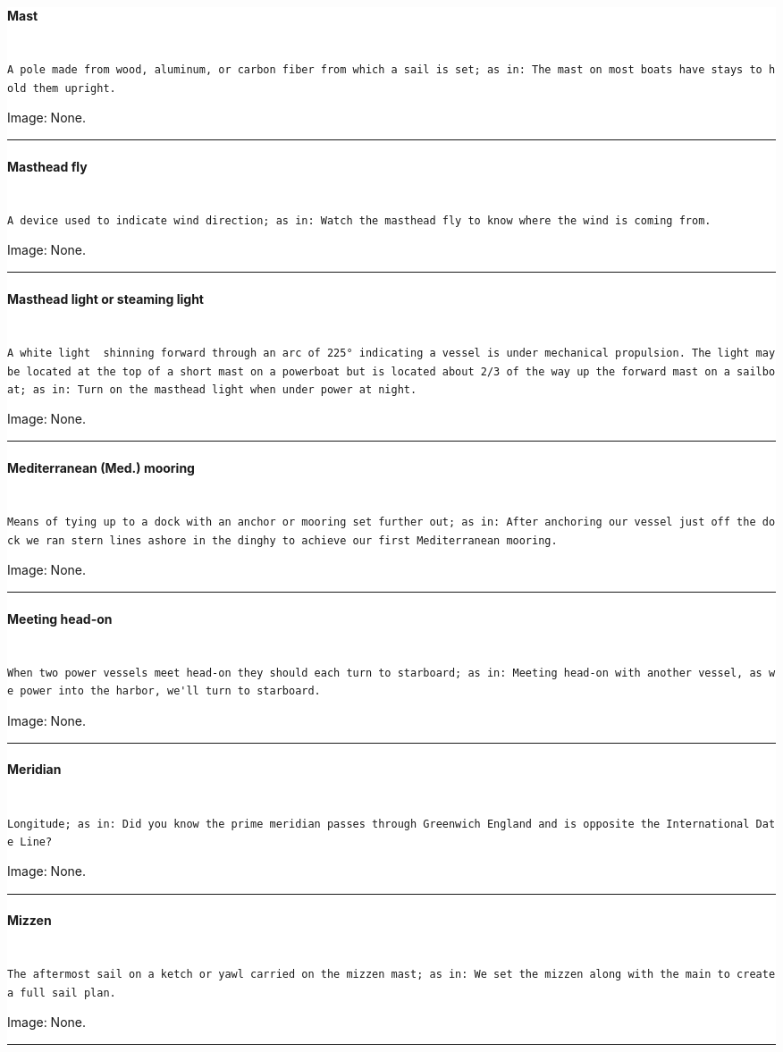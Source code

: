 <h4>Mast</h4>
<pre><code>
A pole made from wood, aluminum, or carbon fiber from which a sail is set; as in: The mast on most boats have stays to hold them upright.
</code></pre>
<p>Image: None.</p>
<hr />

<h4>Masthead fly</h4>
<pre><code>
A device used to indicate wind direction; as in: Watch the masthead fly to know where the wind is coming from.
</code></pre>
<p>Image: None.</p>
<hr />

<h4>Masthead light or steaming light</h4>
<pre><code>
A white light  shinning forward through an arc of 225° indicating a vessel is under mechanical propulsion. The light may be located at the top of a short mast on a powerboat but is located about 2/3 of the way up the forward mast on a sailboat; as in: Turn on the masthead light when under power at night.
</code></pre>
<p>Image: None.</p>
<hr />

<h4>Mediterranean (Med.) mooring</h4>
<pre><code>
Means of tying up to a dock with an anchor or mooring set further out; as in: After anchoring our vessel just off the dock we ran stern lines ashore in the dinghy to achieve our first Mediterranean mooring.
</code></pre>
<p>Image: None.</p>
<hr />

<h4>Meeting head-on</h4>
<pre><code>
When two power vessels meet head-on they should each turn to starboard; as in: Meeting head-on with another vessel, as we power into the harbor, we'll turn to starboard.
</code></pre>
<p>Image: None.</p>
<hr />

<h4>Meridian</h4>
<pre><code>
Longitude; as in: Did you know the prime meridian passes through Greenwich England and is opposite the International Date Line?
</code></pre>
<p>Image: None.</p>
<hr />

<h4>Mizzen</h4>
<pre><code>
The aftermost sail on a ketch or yawl carried on the mizzen mast; as in: We set the mizzen along with the main to create a full sail plan.
</code></pre>
<p>Image: None.</p>
<hr />
